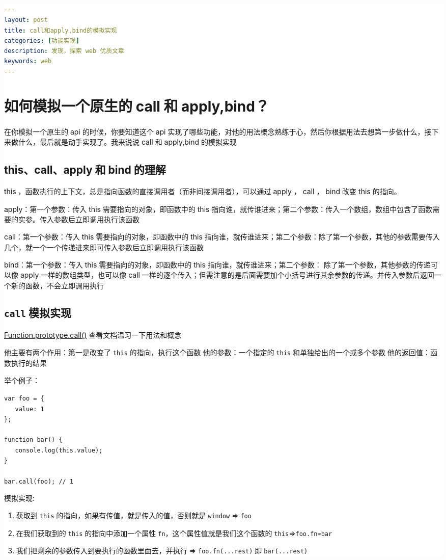 ```yaml
---
layout: post
title: call和apply,bind的模拟实现
categories: [功能实现]
description: 发现，探索 web 优质文章
keywords: web
---
```



# 如何模拟一个原生的 call 和 apply,bind？

在你模拟一个原生的 api 的时候，你要知道这个 api 实现了哪些功能，对他的用法概念熟练于心，然后你根据用法去想第一步做什么，接下来做什么，最后就是动手实现了。我来说说 call 和 apply,bind 的模拟实现
##  this、call、apply 和 bind 的理解
this ，函数执行的上下文，总是指向函数的直接调用者（而非间接调用者），可以通过 apply ， call ， bind 改变 this 的指向。

apply：第一个参数：传入 this 需要指向的对象，即函数中的 this 指向谁，就传谁进来；第二个参数：传入一个数组，数组中包含了函数需要的实参。传入参数后立即调用执行该函数

call：第一个参数：传入 this 需要指向的对象，即函数中的 this 指向谁，就传谁进来；第二个参数：除了第一个参数，其他的参数需要传入几个，就一个一个传递进来即可传入参数后立即调用执行该函数

bind：第一个参数：传入 this 需要指向的对象，即函数中的 this 指向谁，就传谁进来；第二个参数： 除了第一个参数，其他参数的传递可以像 apply 一样的数组类型，也可以像 call 一样的逐个传入；但需注意的是后面需要加个小括号进行其余参数的传递。并传入参数后返回一个新的函数，不会立即调用执行
## `call` 模拟实现

[Function.prototype.call()](https://developer.mozilla.org/en-US/docs/Web/JavaScript/Reference/Global_Objects/Function/call) 查看文档温习一下用法和概念

他主要有两个作用：第一是改变了 `this` 的指向，执行这个函数
他的参数：一个指定的 `this` 和单独给出的一个或多个参数
他的返回值：函数执行的结果

举个例子：

```
var foo = {
   value: 1
};

function bar() {
   console.log(this.value);
}

bar.call(foo); // 1
```

模拟实现:

1. 获取到 `this` 的指向，如果有传值，就是传入的值，否则就是 `window` => `foo`

2. 在我们获取到的 `this` 的指向中添加一个属性 `fn`，这个属性值就是我们这个函数的 `this`=>`foo.fn=bar`

3. 我们把剩余的参数传入到要执行的函数里面去，并执行 => `foo.fn(...rest)` 即 `bar(...rest)`
